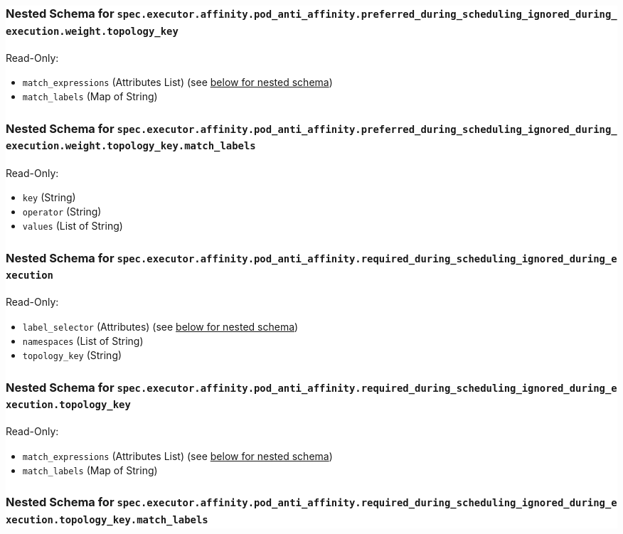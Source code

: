 <a id="nestedatt--spec--executor--affinity--pod_anti_affinity--preferred_during_scheduling_ignored_during_execution--weight--label_selector"></a>
### Nested Schema for `spec.executor.affinity.pod_anti_affinity.preferred_during_scheduling_ignored_during_execution.weight.topology_key`

Read-Only:

- `match_expressions` (Attributes List) (see [below for nested schema](#nestedatt--spec--executor--affinity--pod_anti_affinity--preferred_during_scheduling_ignored_during_execution--weight--topology_key--match_expressions))
- `match_labels` (Map of String)

<a id="nestedatt--spec--executor--affinity--pod_anti_affinity--preferred_during_scheduling_ignored_during_execution--weight--topology_key--match_expressions"></a>
### Nested Schema for `spec.executor.affinity.pod_anti_affinity.preferred_during_scheduling_ignored_during_execution.weight.topology_key.match_labels`

Read-Only:

- `key` (String)
- `operator` (String)
- `values` (List of String)





<a id="nestedatt--spec--executor--affinity--pod_anti_affinity--required_during_scheduling_ignored_during_execution"></a>
### Nested Schema for `spec.executor.affinity.pod_anti_affinity.required_during_scheduling_ignored_during_execution`

Read-Only:

- `label_selector` (Attributes) (see [below for nested schema](#nestedatt--spec--executor--affinity--pod_anti_affinity--required_during_scheduling_ignored_during_execution--label_selector))
- `namespaces` (List of String)
- `topology_key` (String)

<a id="nestedatt--spec--executor--affinity--pod_anti_affinity--required_during_scheduling_ignored_during_execution--label_selector"></a>
### Nested Schema for `spec.executor.affinity.pod_anti_affinity.required_during_scheduling_ignored_during_execution.topology_key`

Read-Only:

- `match_expressions` (Attributes List) (see [below for nested schema](#nestedatt--spec--executor--affinity--pod_anti_affinity--required_during_scheduling_ignored_during_execution--topology_key--match_expressions))
- `match_labels` (Map of String)

<a id="nestedatt--spec--executor--affinity--pod_anti_affinity--required_during_scheduling_ignored_during_execution--topology_key--match_expressions"></a>
### Nested Schema for `spec.executor.affinity.pod_anti_affinity.required_during_scheduling_ignored_during_execution.topology_key.match_labels`
